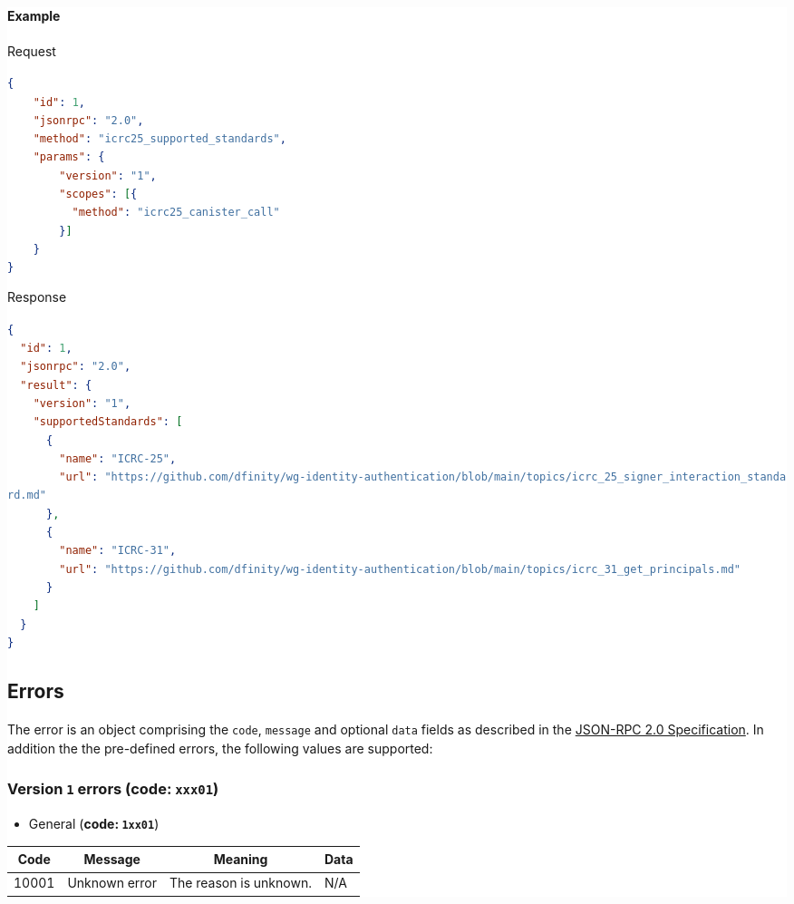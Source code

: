 #### Example

Request
```json
{
    "id": 1,
    "jsonrpc": "2.0",
    "method": "icrc25_supported_standards",
    "params": {
        "version": "1",
        "scopes": [{
          "method": "icrc25_canister_call"
        }]
    }
}
```

Response
```json
{
  "id": 1,
  "jsonrpc": "2.0",
  "result": {
    "version": "1",
    "supportedStandards": [
      {
        "name": "ICRC-25",
        "url": "https://github.com/dfinity/wg-identity-authentication/blob/main/topics/icrc_25_signer_interaction_standard.md"
      },
      {
        "name": "ICRC-31",
        "url": "https://github.com/dfinity/wg-identity-authentication/blob/main/topics/icrc_31_get_principals.md"
      }
    ]
  }
}
```

## Errors

The error is an object comprising the `code`, `message` and optional `data` fields as described in the [JSON-RPC 2.0 Specification](https://www.jsonrpc.org/specification#error_object). In addition the the pre-defined errors, the following values are supported:

### Version `1` errors (**code: `xxx01`**)
- General (**code: `1xx01`**)

| Code  | Message       | Meaning                | Data |
| ----- | ------------- | ---------------------- | ---- |
| 10001 | Unknown error | The reason is unknown. | N/A  |

